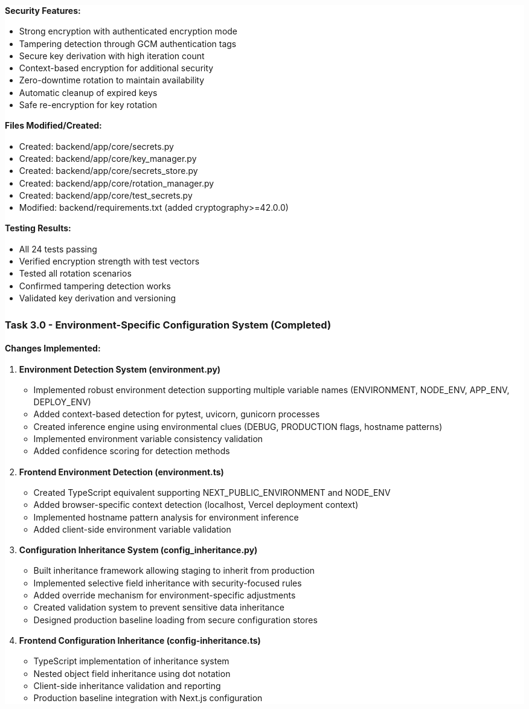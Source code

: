 **Security Features:**
- Strong encryption with authenticated encryption mode
- Tampering detection through GCM authentication tags
- Secure key derivation with high iteration count
- Context-based encryption for additional security
- Zero-downtime rotation to maintain availability
- Automatic cleanup of expired keys
- Safe re-encryption for key rotation

**Files Modified/Created:**
- Created: backend/app/core/secrets.py
- Created: backend/app/core/key_manager.py
- Created: backend/app/core/secrets_store.py
- Created: backend/app/core/rotation_manager.py
- Created: backend/app/core/test_secrets.py
- Modified: backend/requirements.txt (added cryptography>=42.0.0)

**Testing Results:**
- All 24 tests passing
- Verified encryption strength with test vectors
- Tested all rotation scenarios
- Confirmed tampering detection works
- Validated key derivation and versioning

### Task 3.0 - Environment-Specific Configuration System (Completed)

**Changes Implemented:**

1. **Environment Detection System (environment.py)**
   - Implemented robust environment detection supporting multiple variable names (ENVIRONMENT, NODE_ENV, APP_ENV, DEPLOY_ENV)
   - Added context-based detection for pytest, uvicorn, gunicorn processes
   - Created inference engine using environmental clues (DEBUG, PRODUCTION flags, hostname patterns)
   - Implemented environment variable consistency validation
   - Added confidence scoring for detection methods

2. **Frontend Environment Detection (environment.ts)**
   - Created TypeScript equivalent supporting NEXT_PUBLIC_ENVIRONMENT and NODE_ENV
   - Added browser-specific context detection (localhost, Vercel deployment context)
   - Implemented hostname pattern analysis for environment inference
   - Added client-side environment variable validation

3. **Configuration Inheritance System (config_inheritance.py)**
   - Built inheritance framework allowing staging to inherit from production
   - Implemented selective field inheritance with security-focused rules
   - Added override mechanism for environment-specific adjustments
   - Created validation system to prevent sensitive data inheritance
   - Designed production baseline loading from secure configuration stores

4. **Frontend Configuration Inheritance (config-inheritance.ts)**
   - TypeScript implementation of inheritance system
   - Nested object field inheritance using dot notation
   - Client-side inheritance validation and reporting
   - Production baseline integration with Next.js configuration
